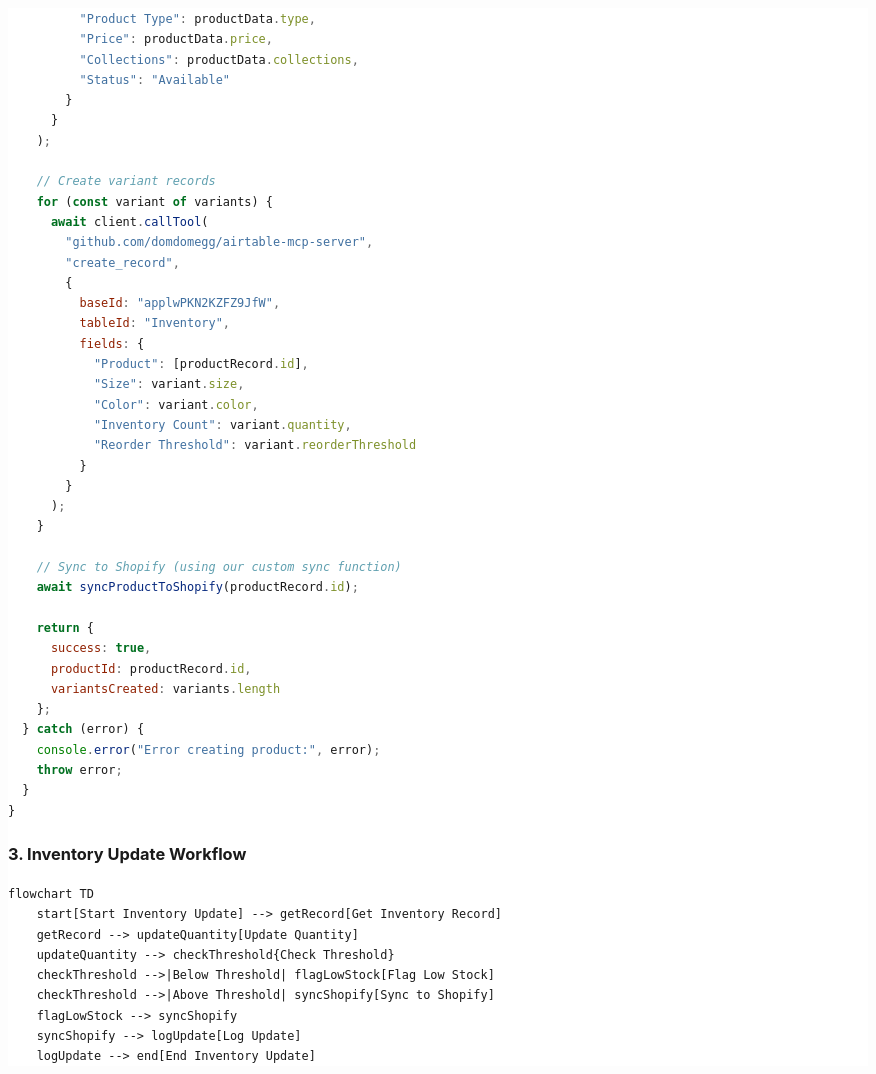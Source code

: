 ```javascript
          "Product Type": productData.type,
          "Price": productData.price,
          "Collections": productData.collections,
          "Status": "Available"
        }
      }
    );
    
    // Create variant records
    for (const variant of variants) {
      await client.callTool(
        "github.com/domdomegg/airtable-mcp-server",
        "create_record",
        {
          baseId: "applwPKN2KZFZ9JfW",
          tableId: "Inventory",
          fields: {
            "Product": [productRecord.id],
            "Size": variant.size,
            "Color": variant.color,
            "Inventory Count": variant.quantity,
            "Reorder Threshold": variant.reorderThreshold
          }
        }
      );
    }
    
    // Sync to Shopify (using our custom sync function)
    await syncProductToShopify(productRecord.id);
    
    return {
      success: true,
      productId: productRecord.id,
      variantsCreated: variants.length
    };
  } catch (error) {
    console.error("Error creating product:", error);
    throw error;
  }
}
```

### 3. Inventory Update Workflow

```mermaid
flowchart TD
    start[Start Inventory Update] --> getRecord[Get Inventory Record]
    getRecord --> updateQuantity[Update Quantity]
    updateQuantity --> checkThreshold{Check Threshold}
    checkThreshold -->|Below Threshold| flagLowStock[Flag Low Stock]
    checkThreshold -->|Above Threshold| syncShopify[Sync to Shopify]
    flagLowStock --> syncShopify
    syncShopify --> logUpdate[Log Update]
    logUpdate --> end[End Inventory Update]
```
